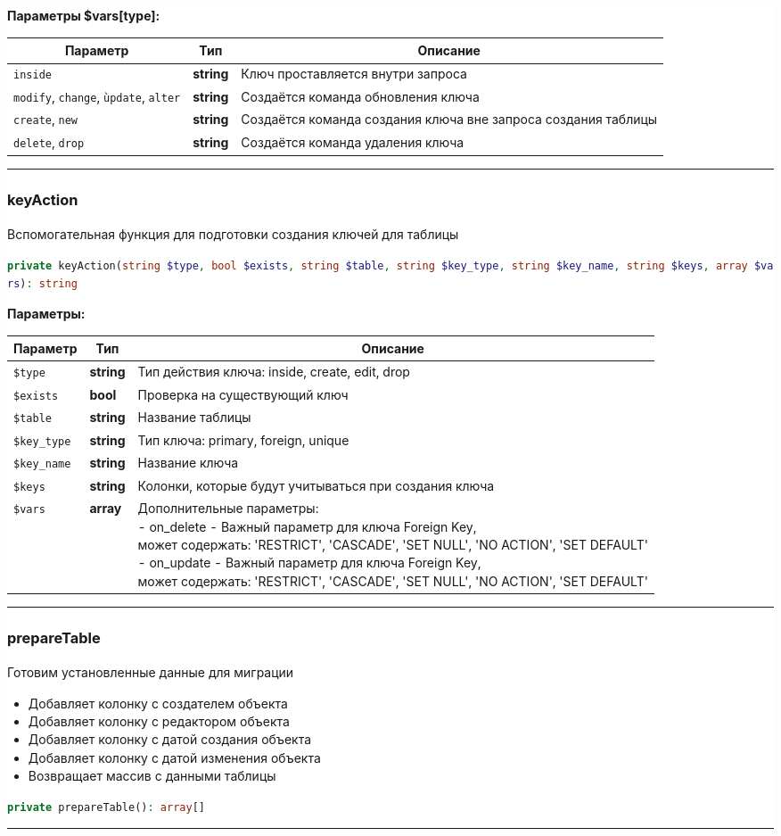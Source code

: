 **Параметры $vars[type]:**

| Параметр                                | Тип | Описание                                                      |
|-----------------------------------------|------|---------------------------------------------------------------|
| `inside`                                | **string** | Ключ проставляется внутри запроса                             | 
| `modify`, `change`, `̀update`, `alter` | **string** | Создаётся команда обновления ключа                            |
| `create`, `new`       | **string** | Создаётся команда создания ключа вне запроса создания таблицы |
| `delete`, `drop`       | **string** | Создаётся команда удаления ключа|

***

### keyAction

Вспомогательная функция для подготовки создания ключей для таблицы

```php
private keyAction(string $type, bool $exists, string $table, string $key_type, string $key_name, string $keys, array $vars): string
```

**Параметры:**

| Параметр | Тип | Описание |
|-----------|------|-------------|
| `$type` | **string** | Тип действия ключа: inside, create, edit, drop |
| `$exists` | **bool** | Проверка на существующий ключ |
| `$table` | **string** | Название таблицы |
| `$key_type` | **string** | Тип ключа: primary, foreign, unique |
| `$key_name` | **string** | Название ключа |
| `$keys` | **string** | Колонки, которые будут учитываться при создания ключа |
| `$vars` | **array** | Дополнительные параметры:<br />                      -   on_delete - Важный параметр для ключа Foreign Key,<br />может содержать: &#039;RESTRICT&#039;, &#039;CASCADE&#039;, &#039;SET NULL&#039;, &#039;NO ACTION&#039;, &#039;SET DEFAULT&#039;<br />                      -   on_update - Важный параметр для ключа Foreign Key,<br />может содержать: &#039;RESTRICT&#039;, &#039;CASCADE&#039;, &#039;SET NULL&#039;, &#039;NO ACTION&#039;, &#039;SET DEFAULT&#039; |

***

### prepareTable

Готовим установленные данные для миграции
* Добавляет колонку с создателем объекта
* Добавляет колонку с редактором объекта
* Добавляет колонку с датой создания объекта
* Добавляет колонку с датой изменения объекта
* Возвращает массив с данными таблицы

```php
private prepareTable(): array[]
```

***
